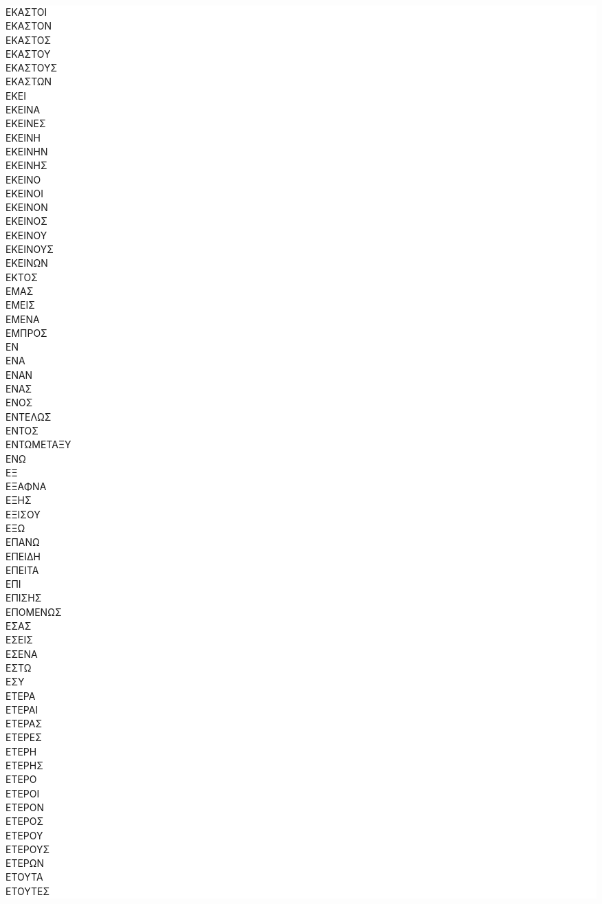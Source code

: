 ΕΚΑΣΤΟΙ  
ΕΚΑΣΤΟΝ  
ΕΚΑΣΤΟΣ  
ΕΚΑΣΤΟΥ  
ΕΚΑΣΤΟΥΣ  
ΕΚΑΣΤΩΝ  
ΕΚΕΙ  
ΕΚΕΙΝΑ  
ΕΚΕΙΝΕΣ  
ΕΚΕΙΝΗ  
ΕΚΕΙΝΗΝ  
ΕΚΕΙΝΗΣ  
ΕΚΕΙΝΟ  
ΕΚΕΙΝΟΙ  
ΕΚΕΙΝΟΝ  
ΕΚΕΙΝΟΣ  
ΕΚΕΙΝΟΥ  
ΕΚΕΙΝΟΥΣ  
ΕΚΕΙΝΩΝ  
ΕΚΤΟΣ  
ΕΜΑΣ  
ΕΜΕΙΣ  
ΕΜΕΝΑ  
ΕΜΠΡΟΣ  
ΕΝ  
ΕΝΑ  
ΕΝΑΝ  
ΕΝΑΣ  
ΕΝΟΣ  
ΕΝΤΕΛΩΣ  
ΕΝΤΟΣ  
ΕΝΤΩΜΕΤΑΞΥ  
ΕΝΩ  
ΕΞ  
ΕΞΑΦΝΑ  
ΕΞΗΣ  
ΕΞΙΣΟΥ  
ΕΞΩ  
ΕΠΑΝΩ  
ΕΠΕΙΔΗ  
ΕΠΕΙΤΑ  
ΕΠΙ  
ΕΠΙΣΗΣ  
ΕΠΟΜΕΝΩΣ  
ΕΣΑΣ  
ΕΣΕΙΣ  
ΕΣΕΝΑ  
ΕΣΤΩ  
ΕΣΥ  
ΕΤΕΡΑ  
ΕΤΕΡΑΙ  
ΕΤΕΡΑΣ  
ΕΤΕΡΕΣ  
ΕΤΕΡΗ  
ΕΤΕΡΗΣ  
ΕΤΕΡΟ  
ΕΤΕΡΟΙ  
ΕΤΕΡΟΝ  
ΕΤΕΡΟΣ  
ΕΤΕΡΟΥ  
ΕΤΕΡΟΥΣ  
ΕΤΕΡΩΝ  
ΕΤΟΥΤΑ  
ΕΤΟΥΤΕΣ  